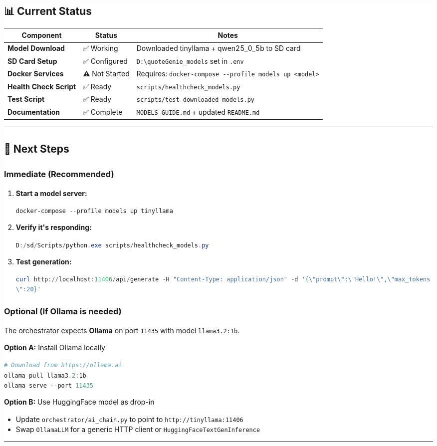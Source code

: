 
## 📊 Current Status

| Component | Status | Notes |
|-----------|--------|-------|
| **Model Download** | ✅ Working | Downloaded tinyllama + qwen25_0_5b to SD card |
| **SD Card Setup** | ✅ Configured | `D:\quoteGenie_models` set in `.env` |
| **Docker Services** | ⚠️ Not Started | Requires: `docker-compose --profile models up <model>` |
| **Health Check Script** | ✅ Ready | `scripts/healthcheck_models.py` |
| **Test Script** | ✅ Ready | `scripts/test_downloaded_models.py` |
| **Documentation** | ✅ Complete | `MODELS_GUIDE.md` + updated `README.md` |

---

## 🚀 Next Steps

### Immediate (Recommended)

1. **Start a model server:**
   ```powershell
   docker-compose --profile models up tinyllama
   ```

2. **Verify it's responding:**
   ```powershell
   D:/sd/Scripts/python.exe scripts/healthcheck_models.py
   ```

3. **Test generation:**
   ```powershell
   curl http://localhost:11406/api/generate -H "Content-Type: application/json" -d '{\"prompt\":\"Hello!\",\"max_tokens\":20}'
   ```

### Optional (If Ollama is needed)

The orchestrator expects **Ollama** on port `11435` with model `llama3.2:1b`.

**Option A:** Install Ollama locally
```powershell
# Download from https://ollama.ai
ollama pull llama3.2:1b
ollama serve --port 11435
```

**Option B:** Use HuggingFace model as drop-in
- Update `orchestrator/ai_chain.py` to point to `http://tinyllama:11406`
- Swap `OllamaLLM` for a generic HTTP client or `HuggingFaceTextGenInference`

---
